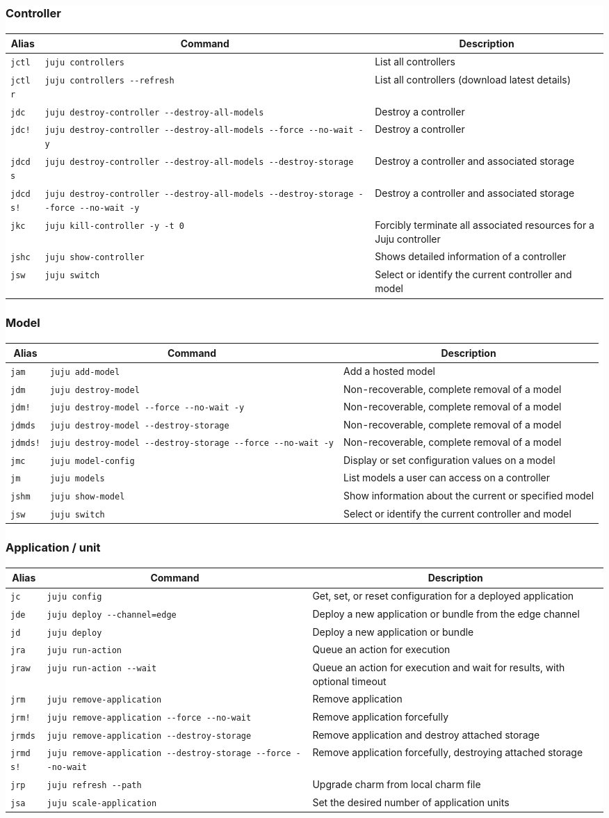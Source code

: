 ### Controller

| Alias    | Command                                                                               | Description                                                       |
|----------|---------------------------------------------------------------------------------------|-------------------------------------------------------------------|
| `jctl`   | `juju controllers`                                                                    | List all controllers                                              |
| `jctlr`  | `juju controllers --refresh`                                                          | List all controllers (download latest details)                    |
| `jdc`    | `juju destroy-controller --destroy-all-models`                                        | Destroy a controller                                              |
| `jdc!`   | `juju destroy-controller --destroy-all-models --force --no-wait -y`                   | Destroy a controller                                              |
| `jdcds`  | `juju destroy-controller --destroy-all-models --destroy-storage`                      | Destroy a controller and associated storage                       |
| `jdcds!` | `juju destroy-controller --destroy-all-models --destroy-storage --force --no-wait -y` | Destroy a controller and associated storage                       |
| `jkc`    | `juju kill-controller -y -t 0`                                                        | Forcibly terminate all associated resources for a Juju controller |
| `jshc`   | `juju show-controller`                                                                | Shows detailed information of a controller                    |
| `jsw`    | `juju switch`                                                                         | Select or identify the current controller and model               |

### Model

| Alias    | Command                                                     | Description                                           |
|----------|-------------------------------------------------------------|-------------------------------------------------------|
| `jam`    | `juju add-model`                                            | Add a hosted model                                    |
| `jdm`    | `juju destroy-model`                                        | Non-recoverable, complete removal of a model          |
| `jdm!`   | `juju destroy-model --force --no-wait -y`                   | Non-recoverable, complete removal of a model          |
| `jdmds`  | `juju destroy-model --destroy-storage`                      | Non-recoverable, complete removal of a model          |
| `jdmds!` | `juju destroy-model --destroy-storage --force --no-wait -y` | Non-recoverable, complete removal of a model          |
| `jmc`    | `juju model-config`                                         | Display or set configuration values on a model        |
| `jm`     | `juju models`                                               | List models a user can access on a controller         |
| `jshm`   | `juju show-model`                                           | Show information about the current or specified model |
| `jsw`    | `juju switch`                                               | Select or identify the current controller and model   |

### Application / unit

| Alias    | Command                                                       | Description                                                               |
|----------|---------------------------------------------------------------|---------------------------------------------------------------------------|
| `jc`     | `juju config`                                                 | Get, set, or reset configuration for a deployed application               |
| `jde`    | `juju deploy --channel=edge`                                  | Deploy a new application or bundle from the edge channel                  |
| `jd`     | `juju deploy`                                                 | Deploy a new application or bundle                                        |
| `jra`    | `juju run-action`                                             | Queue an action for execution                                             |
| `jraw`   | `juju run-action --wait`                                      | Queue an action for execution and wait for results, with optional timeout |
| `jrm`    | `juju remove-application`                                     | Remove application                                                        |
| `jrm!`   | `juju remove-application --force --no-wait`                   | Remove application forcefully                                             |
| `jrmds`  | `juju remove-application --destroy-storage`                   | Remove application and destroy attached storage                           |
| `jrmds!` | `juju remove-application --destroy-storage --force --no-wait` | Remove application forcefully, destroying attached storage                |
| `jrp`    | `juju refresh --path`                                         | Upgrade charm from local charm file                                       |
| `jsa`    | `juju scale-application`                                      | Set the desired number of application units                               |